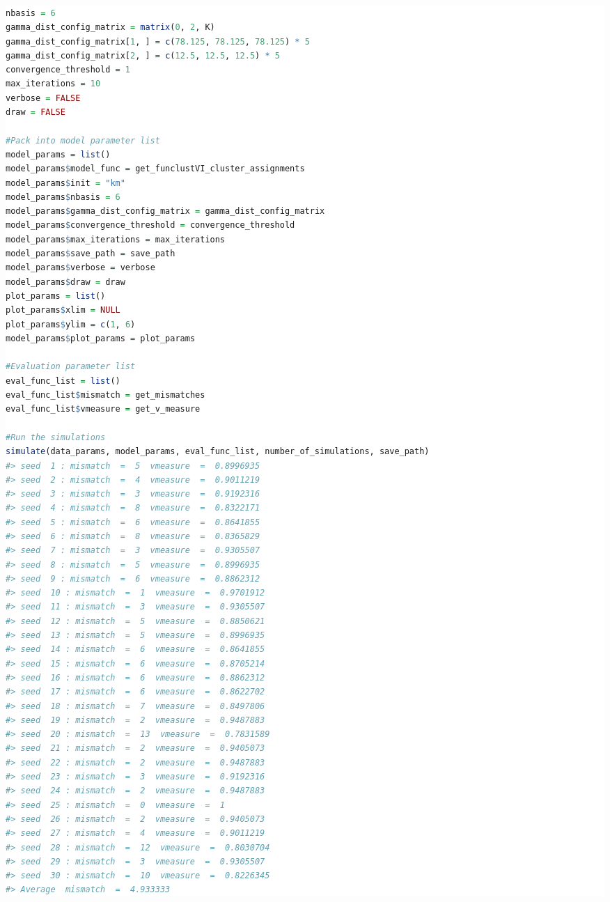 ``` r
nbasis = 6
gamma_dist_config_matrix = matrix(0, 2, K)
gamma_dist_config_matrix[1, ] = c(78.125, 78.125, 78.125) * 5
gamma_dist_config_matrix[2, ] = c(12.5, 12.5, 12.5) * 5
convergence_threshold = 1
max_iterations = 10
verbose = FALSE
draw = FALSE

#Pack into model parameter list 
model_params = list()
model_params$model_func = get_funclustVI_cluster_assignments
model_params$init = "km"
model_params$nbasis = 6
model_params$gamma_dist_config_matrix = gamma_dist_config_matrix
model_params$convergence_threshold = convergence_threshold
model_params$max_iterations = max_iterations 
model_params$save_path = save_path
model_params$verbose = verbose
model_params$draw = draw
plot_params = list()
plot_params$xlim = NULL
plot_params$ylim = c(1, 6)
model_params$plot_params = plot_params

#Evaluation parameter list 
eval_func_list = list()
eval_func_list$mismatch = get_mismatches
eval_func_list$vmeasure = get_v_measure

#Run the simulations
simulate(data_params, model_params, eval_func_list, number_of_simulations, save_path)
#> seed  1 : mismatch  =  5  vmeasure  =  0.8996935  
#> seed  2 : mismatch  =  4  vmeasure  =  0.9011219  
#> seed  3 : mismatch  =  3  vmeasure  =  0.9192316  
#> seed  4 : mismatch  =  8  vmeasure  =  0.8322171  
#> seed  5 : mismatch  =  6  vmeasure  =  0.8641855  
#> seed  6 : mismatch  =  8  vmeasure  =  0.8365829  
#> seed  7 : mismatch  =  3  vmeasure  =  0.9305507  
#> seed  8 : mismatch  =  5  vmeasure  =  0.8996935  
#> seed  9 : mismatch  =  6  vmeasure  =  0.8862312  
#> seed  10 : mismatch  =  1  vmeasure  =  0.9701912  
#> seed  11 : mismatch  =  3  vmeasure  =  0.9305507  
#> seed  12 : mismatch  =  5  vmeasure  =  0.8850621  
#> seed  13 : mismatch  =  5  vmeasure  =  0.8996935  
#> seed  14 : mismatch  =  6  vmeasure  =  0.8641855  
#> seed  15 : mismatch  =  6  vmeasure  =  0.8705214  
#> seed  16 : mismatch  =  6  vmeasure  =  0.8862312  
#> seed  17 : mismatch  =  6  vmeasure  =  0.8622702  
#> seed  18 : mismatch  =  7  vmeasure  =  0.8497806  
#> seed  19 : mismatch  =  2  vmeasure  =  0.9487883  
#> seed  20 : mismatch  =  13  vmeasure  =  0.7831589  
#> seed  21 : mismatch  =  2  vmeasure  =  0.9405073  
#> seed  22 : mismatch  =  2  vmeasure  =  0.9487883  
#> seed  23 : mismatch  =  3  vmeasure  =  0.9192316  
#> seed  24 : mismatch  =  2  vmeasure  =  0.9487883  
#> seed  25 : mismatch  =  0  vmeasure  =  1  
#> seed  26 : mismatch  =  2  vmeasure  =  0.9405073  
#> seed  27 : mismatch  =  4  vmeasure  =  0.9011219  
#> seed  28 : mismatch  =  12  vmeasure  =  0.8030704  
#> seed  29 : mismatch  =  3  vmeasure  =  0.9305507  
#> seed  30 : mismatch  =  10  vmeasure  =  0.8226345  
#> Average  mismatch  =  4.933333 
```